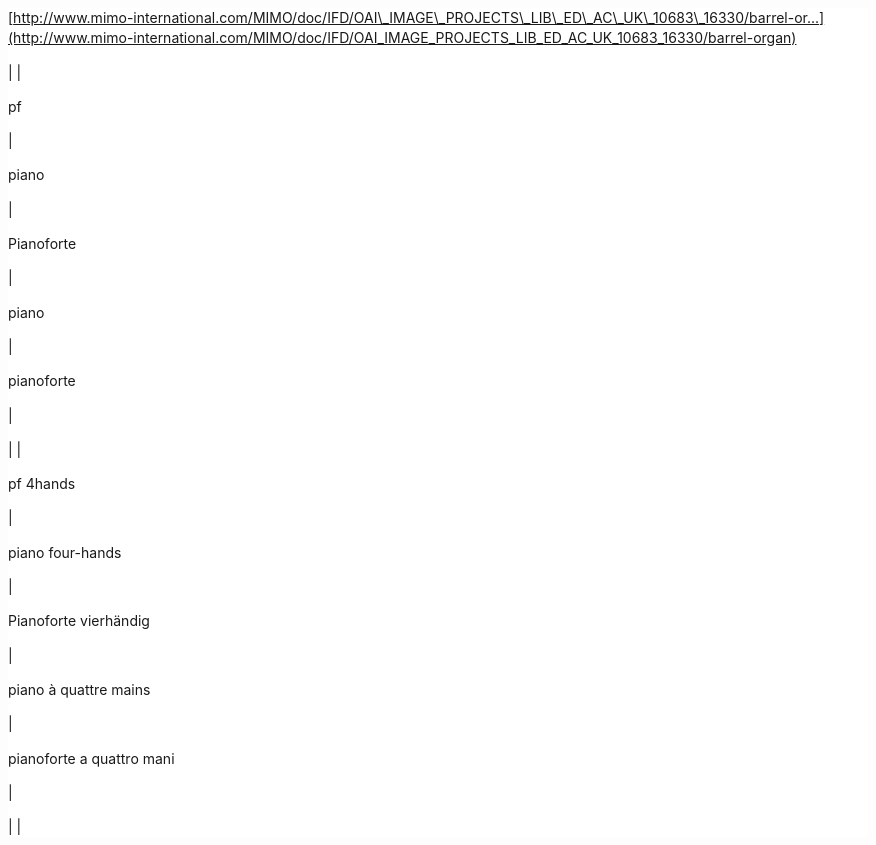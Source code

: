 [http://www.mimo-international.com/MIMO/doc/IFD/OAI\_IMAGE\_PROJECTS\_LIB\_ED\_AC\_UK\_10683\_16330/barrel-or...](http://www.mimo-international.com/MIMO/doc/IFD/OAI_IMAGE_PROJECTS_LIB_ED_AC_UK_10683_16330/barrel-organ)

 |
| 

pf

 | 

piano

 | 

Pianoforte

 | 

piano

 | 

pianoforte

 | 

 |
| 

pf 4hands

 | 

piano four-hands

 | 

Pianoforte vierhändig

 | 

piano à quattre mains

 | 

pianoforte a quattro mani

 | 

 |
| 
